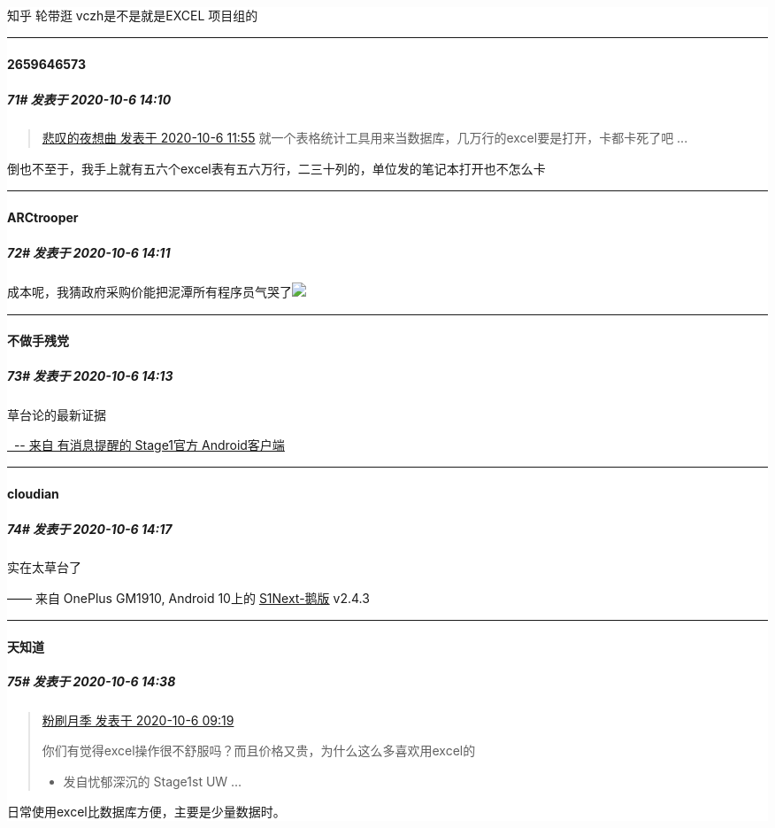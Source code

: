 
知乎 轮带逛 vczh是不是就是EXCEL 项目组的


-----

####  2659646573  
##### 71#       发表于 2020-10-6 14:10


<blockquote><a href="httphttps://bbs.saraba1st.com/2b/forum.php?mod=redirect&amp;goto=findpost&amp;pid=48965387&amp;ptid=1963522" target="_blank">悲叹的夜想曲 发表于 2020-10-6 11:55</a>
就一个表格统计工具用来当数据库，几万行的excel要是打开，卡都卡死了吧 ...</blockquote>
倒也不至于，我手上就有五六个excel表有五六万行，二三十列的，单位发的笔记本打开也不怎么卡


-----

####  ARCtrooper  
##### 72#       发表于 2020-10-6 14:11


成本呢，我猜政府采购价能把泥潭所有程序员气哭了<img src="https://static.saraba1st.com/image/smiley/face2017/067.png" referrerpolicy="no-referrer">


-----

####  不做手残党  
##### 73#       发表于 2020-10-6 14:13


草台论的最新证据

[  -- 来自 有消息提醒的 Stage1官方 Android客户端](https://www.coolapk.com/apk/140634)


-----

####  cloudian  
##### 74#       发表于 2020-10-6 14:17


实在太草台了

—— 来自 OnePlus GM1910, Android 10上的 [S1Next-鹅版](https://github.com/ykrank/S1-Next/releases) v2.4.3


-----

####  天知道  
##### 75#       发表于 2020-10-6 14:38


<blockquote><a href="httphttps://bbs.saraba1st.com/2b/forum.php?mod=redirect&amp;goto=findpost&amp;pid=48964151&amp;ptid=1963522" target="_blank">粉刷月季 发表于 2020-10-6 09:19</a>

你们有觉得excel操作很不舒服吗？而且价格又贵，为什么这么多喜欢用excel的


- 发自忧郁深沉的 Stage1st UW ...</blockquote>
日常使用excel比数据库方便，主要是少量数据时。

